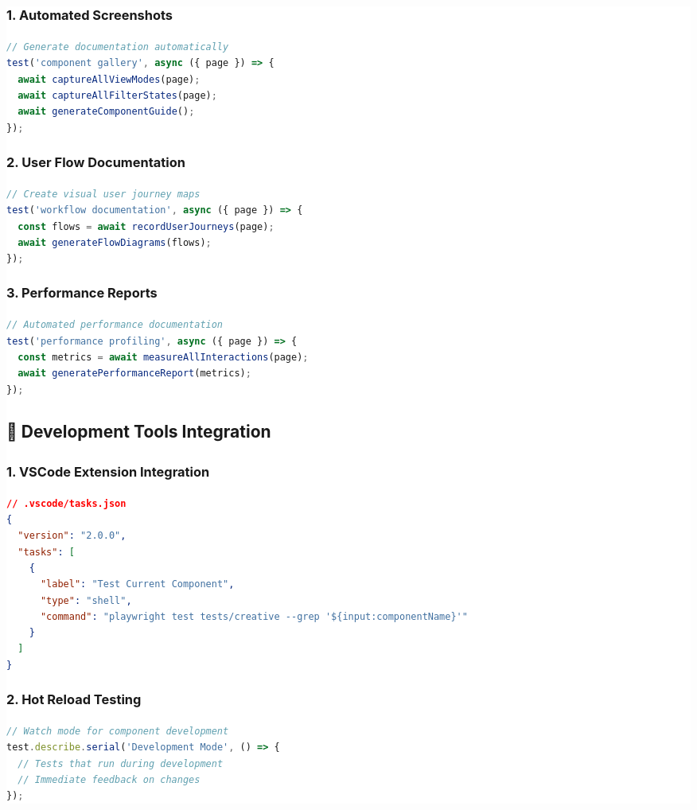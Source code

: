 ### **1. Automated Screenshots**
```typescript
// Generate documentation automatically
test('component gallery', async ({ page }) => {
  await captureAllViewModes(page);
  await captureAllFilterStates(page);
  await generateComponentGuide();
});
```

### **2. User Flow Documentation**
```typescript
// Create visual user journey maps
test('workflow documentation', async ({ page }) => {
  const flows = await recordUserJourneys(page);
  await generateFlowDiagrams(flows);
});
```

### **3. Performance Reports**
```typescript
// Automated performance documentation
test('performance profiling', async ({ page }) => {
  const metrics = await measureAllInteractions(page);
  await generatePerformanceReport(metrics);
});
```

## 🔧 **Development Tools Integration**

### **1. VSCode Extension Integration**
```json
// .vscode/tasks.json
{
  "version": "2.0.0",
  "tasks": [
    {
      "label": "Test Current Component",
      "type": "shell", 
      "command": "playwright test tests/creative --grep '${input:componentName}'"
    }
  ]
}
```

### **2. Hot Reload Testing**
```typescript
// Watch mode for component development
test.describe.serial('Development Mode', () => {
  // Tests that run during development
  // Immediate feedback on changes
});
```
